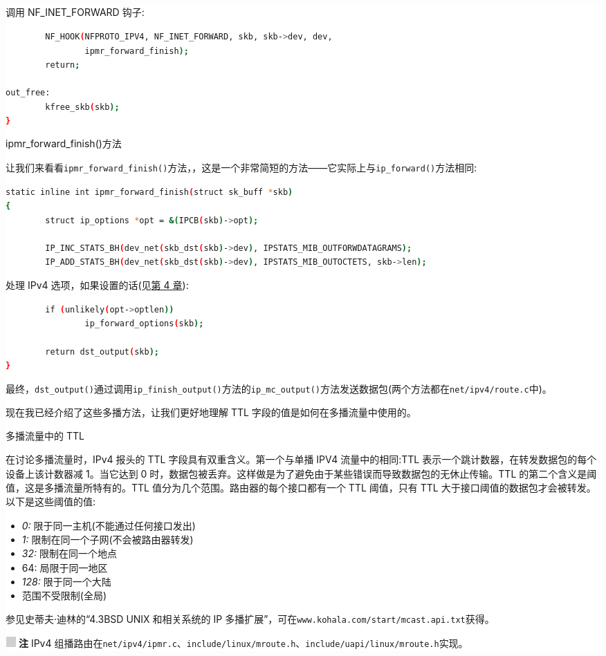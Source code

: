 调用 NF_INET_FORWARD 钩子:

```sh
        NF_HOOK(NFPROTO_IPV4, NF_INET_FORWARD, skb, skb->dev, dev,
                ipmr_forward_finish);
        return;

out_free:
        kfree_skb(skb);
}

```

ipmr_forward_finish()方法

让我们来看看`ipmr_forward_finish()`方法，，这是一个非常简短的方法——它实际上与`ip_forward()`方法相同:

```sh
static inline int ipmr_forward_finish(struct sk_buff *skb)
{
        struct ip_options *opt = &(IPCB(skb)->opt);

        IP_INC_STATS_BH(dev_net(skb_dst(skb)->dev), IPSTATS_MIB_OUTFORWDATAGRAMS);
        IP_ADD_STATS_BH(dev_net(skb_dst(skb)->dev), IPSTATS_MIB_OUTOCTETS, skb->len);
```

处理 IPv4 选项，如果设置的话(见[第 4 章](04.html)):

```sh
        if (unlikely(opt->optlen))
                ip_forward_options(skb);

        return dst_output(skb);
}
```

最终，`dst_output()`通过调用`ip_finish_output()`方法的`ip_mc_output()`方法发送数据包(两个方法都在`net/ipv4/route.c`中)。

现在我已经介绍了这些多播方法，让我们更好地理解 TTL 字段的值是如何在多播流量中使用的。

多播流量中的 TTL

在讨论多播流量时，IPv4 报头的 TTL 字段具有双重含义。第一个与单播 IPV4 流量中的相同:TTL 表示一个跳计数器，在转发数据包的每个设备上该计数器减 1。当它达到 0 时，数据包被丢弃。这样做是为了避免由于某些错误而导致数据包的无休止传输。TTL 的第二个含义是阈值，这是多播流量所特有的。TTL 值分为几个范围。路由器的每个接口都有一个 TTL 阈值，只有 TTL 大于接口阈值的数据包才会被转发。以下是这些阈值的值:

*   *0:* 限于同一主机(不能通过任何接口发出)
*   *1:* 限制在同一个子网(不会被路由器转发)
*   *32:* 限制在同一个地点
*   64: 局限于同一地区
*   *128:* 限于同一个大陆
*   范围不受限制(全局)

参见史蒂夫·迪林的“4.3BSD UNIX 和相关系统的 IP 多播扩展”，可在`www.kohala.com/start/mcast.api.txt`获得。

![image](img/sq.jpg) **注** IPv4 组播路由在`net/ipv4/ipmr.c`、`include/linux/mroute.h`、`include/uapi/linux/mroute.h`实现。
